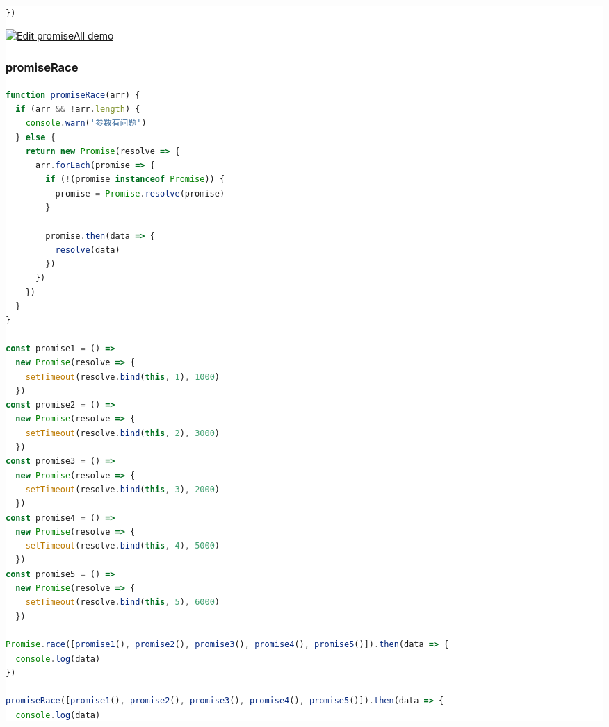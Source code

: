 ```javascript
})
```

[![Edit promiseAll demo](https://codesandbox.io/static/img/play-codesandbox.svg)](https://codesandbox.io/api/v1/sandboxes/define?parameters=N4IgZglgNgpgziAXKCA7AJjAHgOgFYLIgDGA9qgC4yVLgCuqxFE5ABAA4BOpAthHDACCUKAAoAhp04BKVsAA6qVq1gVWnGBQBq4qKwC8rANoBdANyLFyiGFYSprAGSPWAQkmccsVAHMKAC1kFJWVWMlQ4UlgcAHdJVFEAckAh5UAHU0BIc0A71MAMjMTpCxCAX1YYKAE5K1CNCjpOJVQYGNYABW4-AVENSKgANxgDAD4KkNDWDxwwUk4AUXFif1EuXn5-_SHg0dGbO1dFtpXWNDgKcUYYUltW5YFpIMrN0KX21Zb9gRwuqL6965h8-82hUsI02TxWOAC1FE6HEJ0Gwweo2qOigOHYdDgCxhJ3-qABD22nU0KK81D8_gM-kM4285LuIMR6ngXxgRO0ulxjOUQIZoUKnMBAu5Ap5PMU4WOHDeMAAjAY7LI1q9fh9mb1WTLceLyJKwQIAEzy0SKoZXZ6q7rffVaxg6tR6mAAZiNJuV5s-6tEjptEvt0oALC74WbwR7vv6fXapb8AKxBpUh95h1kxm2JmA4XRiIwOmXGgA00ee-oLRZWjtLDv9lelMeNJmkEP8UOx4nhGzCOqiGagpB80Nh4lx_IKDuE2dzNd-JekhYdFdnZYE1cXDrr0gbTZbg_blQl3a8fYHOIKI5A-ZA_AAQmhJABPJBgXQCQoXtCYXD-Cg8KBIUDhKgaEQEAAB5XAAEQAeQAYQAFQATWaaZWC_H8BkUEDUL0KBTh8fREmoRJ0NQTCYHEdBiOUECeE0Nt5kkAQKHwgBVWCADEAFoAA4iMqEDmAoWABlgiBBJgECAHoBKEjCJObcjiJAgAjUh0DvRT0AgHoBkAZSNAAB9fdYEAaVtAFXowBjuUAQA9JM07SMLgYhOAgdg1DgThiHwnAJPfbB8DgIjJPsxznMUiSVLUkKsOI89LzgG9UHvR9nxgQoUqAA&fontsize=14px&hidenavigation=1&theme=dark)

### promiseRace

```javascript
function promiseRace(arr) {
  if (arr && !arr.length) {
    console.warn('参数有问题')
  } else {
    return new Promise(resolve => {
      arr.forEach(promise => {
        if (!(promise instanceof Promise)) {
          promise = Promise.resolve(promise)
        }

        promise.then(data => {
          resolve(data)
        })
      })
    })
  }
}

const promise1 = () =>
  new Promise(resolve => {
    setTimeout(resolve.bind(this, 1), 1000)
  })
const promise2 = () =>
  new Promise(resolve => {
    setTimeout(resolve.bind(this, 2), 3000)
  })
const promise3 = () =>
  new Promise(resolve => {
    setTimeout(resolve.bind(this, 3), 2000)
  })
const promise4 = () =>
  new Promise(resolve => {
    setTimeout(resolve.bind(this, 4), 5000)
  })
const promise5 = () =>
  new Promise(resolve => {
    setTimeout(resolve.bind(this, 5), 6000)
  })

Promise.race([promise1(), promise2(), promise3(), promise4(), promise5()]).then(data => {
  console.log(data)
})

promiseRace([promise1(), promise2(), promise3(), promise4(), promise5()]).then(data => {
  console.log(data)
```
